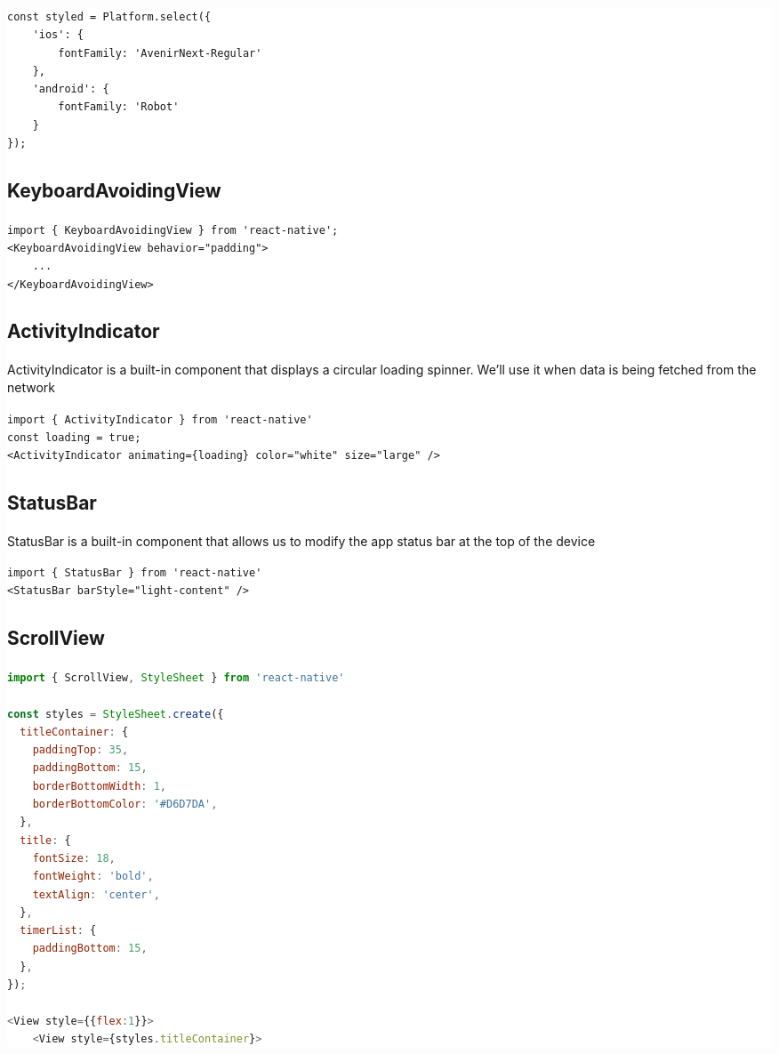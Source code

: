 ```
const styled = Platform.select({
    'ios': {
        fontFamily: 'AvenirNext-Regular'
    },
    'android': {
        fontFamily: 'Robot'
    }
});
```

## KeyboardAvoidingView

```
import { KeyboardAvoidingView } from 'react-native';
<KeyboardAvoidingView behavior="padding">
    ...
</KeyboardAvoidingView>
```

## ActivityIndicator

ActivityIndicator is a built-in component that displays a circular loading spinner. We’ll use it when data is being fetched from the network

```
import { ActivityIndicator } from 'react-native'
const loading = true;
<ActivityIndicator animating={loading} color="white" size="large" />
```

## StatusBar

StatusBar is a built-in component that allows us to modify the app status bar at the top of the device

```
import { StatusBar } from 'react-native'
<StatusBar barStyle="light-content" />
```

## ScrollView

```js
import { ScrollView, StyleSheet } from 'react-native'

const styles = StyleSheet.create({
  titleContainer: {
    paddingTop: 35,
    paddingBottom: 15,
    borderBottomWidth: 1,
    borderBottomColor: '#D6D7DA',
  },
  title: {
    fontSize: 18,
    fontWeight: 'bold',
    textAlign: 'center',
  },
  timerList: {
    paddingBottom: 15,
  },
});

<View style={{flex:1}}>
    <View style={styles.titleContainer}>
```